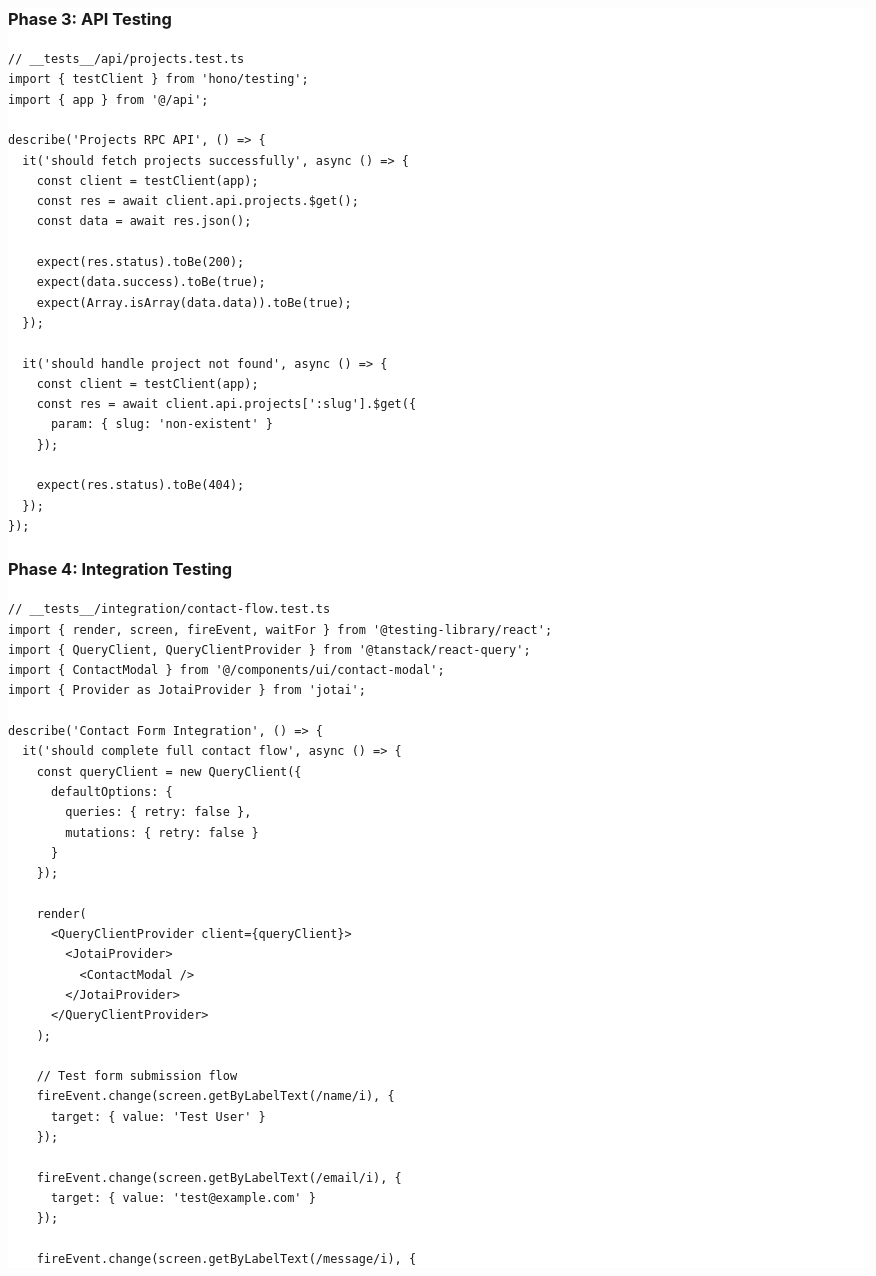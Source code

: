 
### Phase 3: API Testing
```tsx
// __tests__/api/projects.test.ts
import { testClient } from 'hono/testing';
import { app } from '@/api';

describe('Projects RPC API', () => {
  it('should fetch projects successfully', async () => {
    const client = testClient(app);
    const res = await client.api.projects.$get();
    const data = await res.json();
    
    expect(res.status).toBe(200);
    expect(data.success).toBe(true);
    expect(Array.isArray(data.data)).toBe(true);
  });
  
  it('should handle project not found', async () => {
    const client = testClient(app);
    const res = await client.api.projects[':slug'].$get({
      param: { slug: 'non-existent' }
    });
    
    expect(res.status).toBe(404);
  });
});
```

### Phase 4: Integration Testing
```tsx
// __tests__/integration/contact-flow.test.ts
import { render, screen, fireEvent, waitFor } from '@testing-library/react';
import { QueryClient, QueryClientProvider } from '@tanstack/react-query';
import { ContactModal } from '@/components/ui/contact-modal';
import { Provider as JotaiProvider } from 'jotai';

describe('Contact Form Integration', () => {
  it('should complete full contact flow', async () => {
    const queryClient = new QueryClient({
      defaultOptions: {
        queries: { retry: false },
        mutations: { retry: false }
      }
    });
    
    render(
      <QueryClientProvider client={queryClient}>
        <JotaiProvider>
          <ContactModal />
        </JotaiProvider>
      </QueryClientProvider>
    );
    
    // Test form submission flow
    fireEvent.change(screen.getByLabelText(/name/i), {
      target: { value: 'Test User' }
    });
    
    fireEvent.change(screen.getByLabelText(/email/i), {
      target: { value: 'test@example.com' }
    });
    
    fireEvent.change(screen.getByLabelText(/message/i), {
```